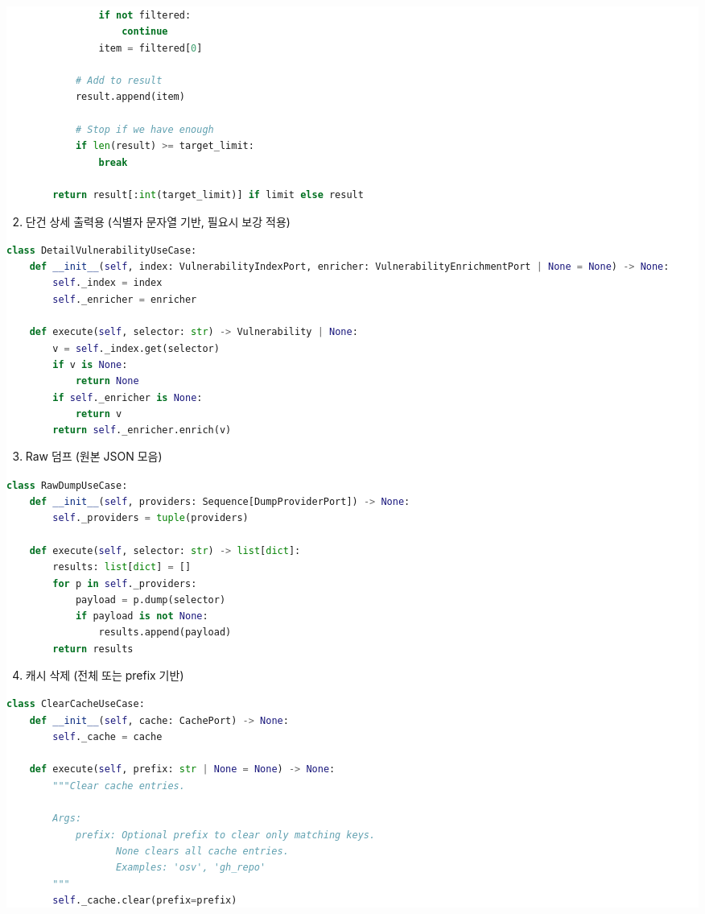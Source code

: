 ```python
                if not filtered:
                    continue
                item = filtered[0]

            # Add to result
            result.append(item)

            # Stop if we have enough
            if len(result) >= target_limit:
                break

        return result[:int(target_limit)] if limit else result
```

2) 단건 상세 출력용 (식별자 문자열 기반, 필요시 보강 적용)

```python
class DetailVulnerabilityUseCase:
    def __init__(self, index: VulnerabilityIndexPort, enricher: VulnerabilityEnrichmentPort | None = None) -> None:
        self._index = index
        self._enricher = enricher

    def execute(self, selector: str) -> Vulnerability | None:
        v = self._index.get(selector)
        if v is None:
            return None
        if self._enricher is None:
            return v
        return self._enricher.enrich(v)
```

3) Raw 덤프 (원본 JSON 모음)

```python
class RawDumpUseCase:
    def __init__(self, providers: Sequence[DumpProviderPort]) -> None:
        self._providers = tuple(providers)

    def execute(self, selector: str) -> list[dict]:
        results: list[dict] = []
        for p in self._providers:
            payload = p.dump(selector)
            if payload is not None:
                results.append(payload)
        return results
```

4) 캐시 삭제 (전체 또는 prefix 기반)

```python
class ClearCacheUseCase:
    def __init__(self, cache: CachePort) -> None:
        self._cache = cache

    def execute(self, prefix: str | None = None) -> None:
        """Clear cache entries.

        Args:
            prefix: Optional prefix to clear only matching keys.
                   None clears all cache entries.
                   Examples: 'osv', 'gh_repo'
        """
        self._cache.clear(prefix=prefix)
```
